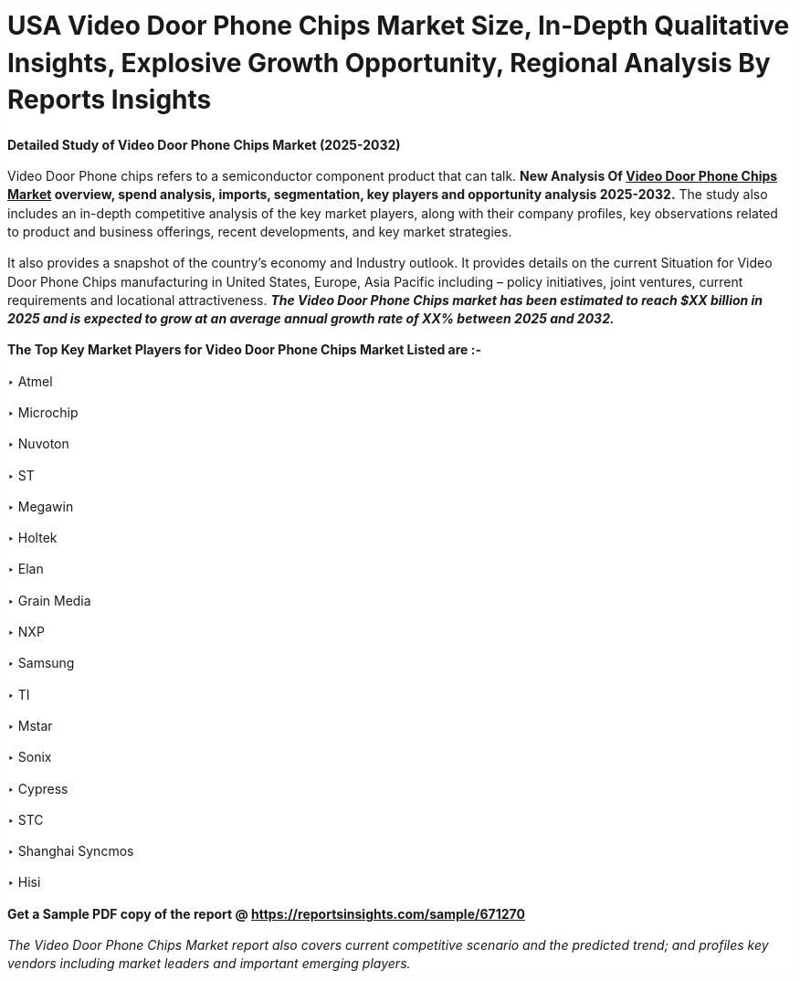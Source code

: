 # USA Video Door Phone Chips Market Size, In-Depth Qualitative Insights, Explosive Growth Opportunity, Regional Analysis By Reports Insights

<strong>Detailed Study of Video Door Phone Chips Market (2025-2032)</strong>

Video Door Phone chips refers to a semiconductor component product that can talk. <strong>New Analysis Of <a href=https://www.reportsinsights.com/sample/671270>Video Door Phone Chips Market</a> overview, spend analysis, imports, segmentation, key players and opportunity analysis 2025-2032.</strong> The study also includes an in-depth competitive analysis of the key market players, along with their company profiles, key observations related to product and business offerings, recent developments, and key market strategies.

It also provides a snapshot of the country’s economy and Industry outlook. It provides details on the current Situation for Video Door Phone Chips manufacturing in United States, Europe, Asia Pacific including – policy initiatives, joint ventures, current requirements and locational attractiveness. <strong><em>The Video Door Phone Chips market has been estimated to reach $XX billion in 2025 and is expected to grow at an average annual growth rate of XX% between 2025 and 2032.</em></strong>

<strong>The Top Key Market Players for Video Door Phone Chips Market Listed are :-</strong> 

‣ Atmel

‣ Microchip

‣ Nuvoton

‣ ST

‣ Megawin

‣ Holtek

‣ Elan

‣ Grain Media

‣ NXP

‣ Samsung

‣ TI

‣ Mstar

‣ Sonix

‣ Cypress

‣ STC

‣ Shanghai Syncmos

‣ Hisi

<strong>Get a Sample PDF copy of the report @ <a href=https://reportsinsights.com/sample/671270>https://reportsinsights.com/sample/671270</a></strong>

<em>The Video Door Phone Chips Market report also covers current competitive scenario and the predicted trend; and profiles key vendors including market leaders and important emerging players.</em>
